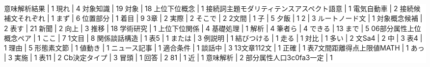 意味解析結果 | 1
現れ | 4
対象知識 | 19
対象 | 18
上位下位概念 | 1
接続詞主題モダリティテンスアスペクト語意 | 1
電気自動車 | 2
接続候補文それぞれ | 1
まず | 6
位置部分 | 1
着目 | 9
3章 | 2
実際 | 2
そこで | 2
2文間 | 1
子 | 5
夕飯 | 1
2 | 3
ルートノード文 | 1
対象概念候補 | 2
表す | 21
新聞 | 2
向上 | 3
推移 | 18
学術研究 | 1
上位下位関係 | 4
基礎処理 | 1
解析 | 4
筆者ら | 4
できる | 13
まで | 5
06部分属性上位概念ペア | 1
ここ | 7
1文目 | 8
関係談話構造 | 1
表5 | 1
または | 3
例説明 | 1
結びつける | 1
走る | 1
対比 | 1
多い | 2
文Sa4 | 2
中 | 3
表4 | 1
理由 | 5
形態素文節 | 1
値動き | 1
ニュース記事 | 1
適合条件 | 1
談話中 | 3
13文章112文 | 1
正確 | 1
表7文間距離得点上限値MATH | 1
あっ | 3
実施 | 1
表11 | 2
Cb決定タイプ | 3
冒頭 | 1
回答 | 2
81 | 1
近 | 1
意味解析 | 2
部分属性人口3c0fa3一定 | 1
